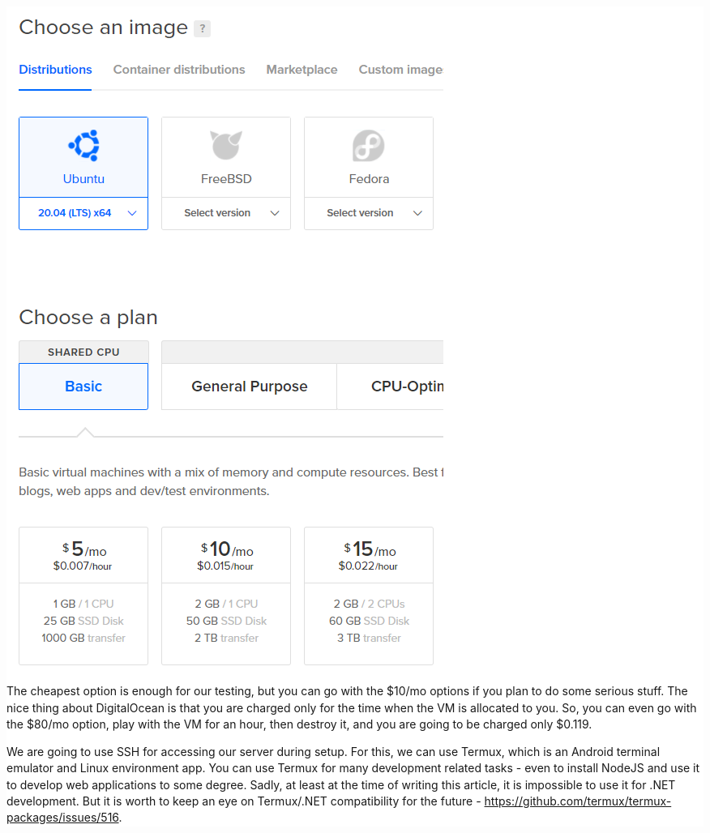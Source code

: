 ![Ubuntu Droplet](./image1.png)

The cheapest option is enough for our testing, but you can go with the $10/mo options if you plan to do some serious stuff. The nice thing about DigitalOcean is that you are charged only for the time when the VM is allocated to you. So, you can even go with the $80/mo option, play with the VM for an hour, then destroy it, and you are going to be charged only $0.119.

We are going to use SSH for accessing our server during setup. For this, we can use Termux, which is an Android terminal emulator and Linux environment app. You can use Termux for many development related tasks - even to install NodeJS and use it to develop web applications to some degree. Sadly, at least at the time of writing this article, it is impossible to use it for .NET development. But it is worth to keep an eye on Termux/.NET compatibility for the future - <https://github.com/termux/termux-packages/issues/516>.
